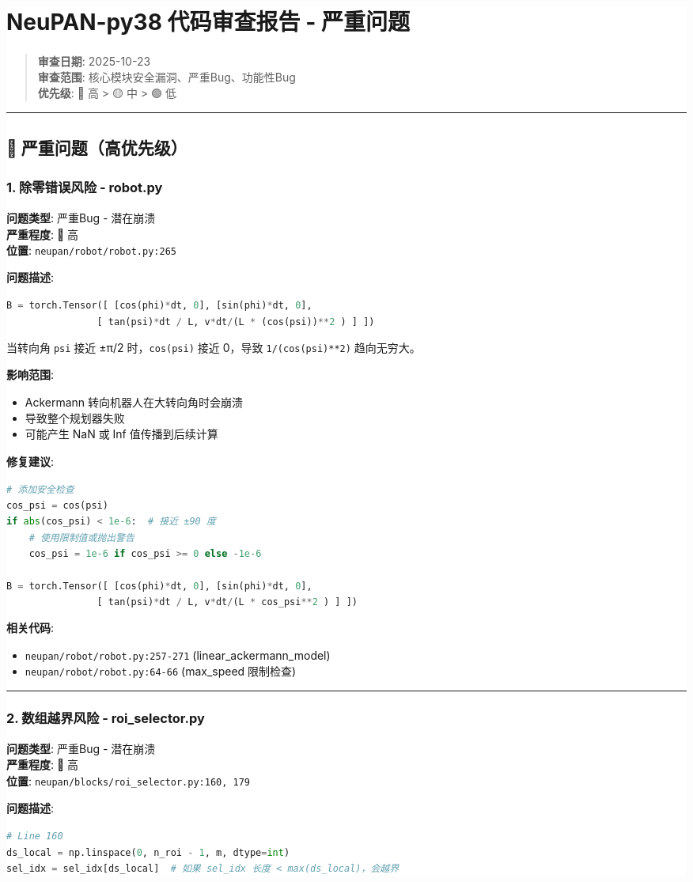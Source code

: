 # NeuPAN-py38 代码审查报告 - 严重问题

> **审查日期**: 2025-10-23  
> **审查范围**: 核心模块安全漏洞、严重Bug、功能性Bug  
> **优先级**: 🔴 高 > 🟡 中 > 🟢 低

---

## 🔴 严重问题（高优先级）

### 1. 除零错误风险 - robot.py

**问题类型**: 严重Bug - 潜在崩溃  
**严重程度**: 🔴 高  
**位置**: `neupan/robot/robot.py:265`

**问题描述**:
```python
B = torch.Tensor([ [cos(phi)*dt, 0], [sin(phi)*dt, 0], 
                [ tan(psi)*dt / L, v*dt/(L * (cos(psi))**2 ) ] ])
```

当转向角 `psi` 接近 ±π/2 时，`cos(psi)` 接近 0，导致 `1/(cos(psi)**2)` 趋向无穷大。

**影响范围**:
- Ackermann 转向机器人在大转向角时会崩溃
- 导致整个规划器失败
- 可能产生 NaN 或 Inf 值传播到后续计算

**修复建议**:
```python
# 添加安全检查
cos_psi = cos(psi)
if abs(cos_psi) < 1e-6:  # 接近 ±90 度
    # 使用限制值或抛出警告
    cos_psi = 1e-6 if cos_psi >= 0 else -1e-6

B = torch.Tensor([ [cos(phi)*dt, 0], [sin(phi)*dt, 0], 
                [ tan(psi)*dt / L, v*dt/(L * cos_psi**2 ) ] ])
```

**相关代码**:
- `neupan/robot/robot.py:257-271` (linear_ackermann_model)
- `neupan/robot/robot.py:64-66` (max_speed 限制检查)

---

### 2. 数组越界风险 - roi_selector.py

**问题类型**: 严重Bug - 潜在崩溃  
**严重程度**: 🔴 高  
**位置**: `neupan/blocks/roi_selector.py:160, 179`

**问题描述**:
```python
# Line 160
ds_local = np.linspace(0, n_roi - 1, m, dtype=int)
sel_idx = sel_idx[ds_local]  # 如果 sel_idx 长度 < max(ds_local)，会越界
```
